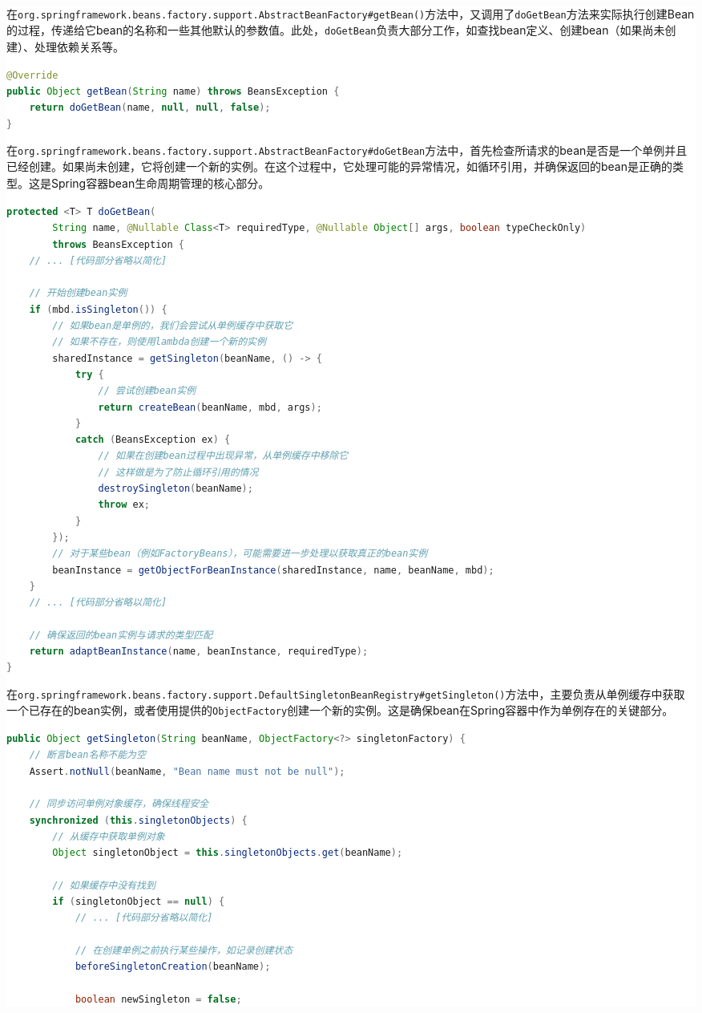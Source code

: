 在`org.springframework.beans.factory.support.AbstractBeanFactory#getBean()`方法中，又调用了`doGetBean`方法来实际执行创建Bean的过程，传递给它bean的名称和一些其他默认的参数值。此处，`doGetBean`负责大部分工作，如查找bean定义、创建bean（如果尚未创建）、处理依赖关系等。

```java
@Override
public Object getBean(String name) throws BeansException {
    return doGetBean(name, null, null, false);
}
```

在`org.springframework.beans.factory.support.AbstractBeanFactory#doGetBean`方法中，首先检查所请求的bean是否是一个单例并且已经创建。如果尚未创建，它将创建一个新的实例。在这个过程中，它处理可能的异常情况，如循环引用，并确保返回的bean是正确的类型。这是Spring容器bean生命周期管理的核心部分。

```java
protected <T> T doGetBean(
        String name, @Nullable Class<T> requiredType, @Nullable Object[] args, boolean typeCheckOnly)
        throws BeansException {
    // ... [代码部分省略以简化]

    // 开始创建bean实例
    if (mbd.isSingleton()) {
        // 如果bean是单例的，我们会尝试从单例缓存中获取它
        // 如果不存在，则使用lambda创建一个新的实例
        sharedInstance = getSingleton(beanName, () -> {
            try {
                // 尝试创建bean实例
                return createBean(beanName, mbd, args);
            }
            catch (BeansException ex) {
                // 如果在创建bean过程中出现异常，从单例缓存中移除它
                // 这样做是为了防止循环引用的情况
                destroySingleton(beanName);
                throw ex;
            }
        });
        // 对于某些bean（例如FactoryBeans），可能需要进一步处理以获取真正的bean实例
        beanInstance = getObjectForBeanInstance(sharedInstance, name, beanName, mbd);
    }
    // ... [代码部分省略以简化]

    // 确保返回的bean实例与请求的类型匹配
    return adaptBeanInstance(name, beanInstance, requiredType);
}
```

在`org.springframework.beans.factory.support.DefaultSingletonBeanRegistry#getSingleton()`方法中，主要负责从单例缓存中获取一个已存在的bean实例，或者使用提供的`ObjectFactory`创建一个新的实例。这是确保bean在Spring容器中作为单例存在的关键部分。

```java
public Object getSingleton(String beanName, ObjectFactory<?> singletonFactory) {
    // 断言bean名称不能为空
    Assert.notNull(beanName, "Bean name must not be null");

    // 同步访问单例对象缓存，确保线程安全
    synchronized (this.singletonObjects) {
        // 从缓存中获取单例对象
        Object singletonObject = this.singletonObjects.get(beanName);

        // 如果缓存中没有找到
        if (singletonObject == null) {
            // ... [代码部分省略以简化]

            // 在创建单例之前执行某些操作，如记录创建状态
            beforeSingletonCreation(beanName);

            boolean newSingleton = false;
```